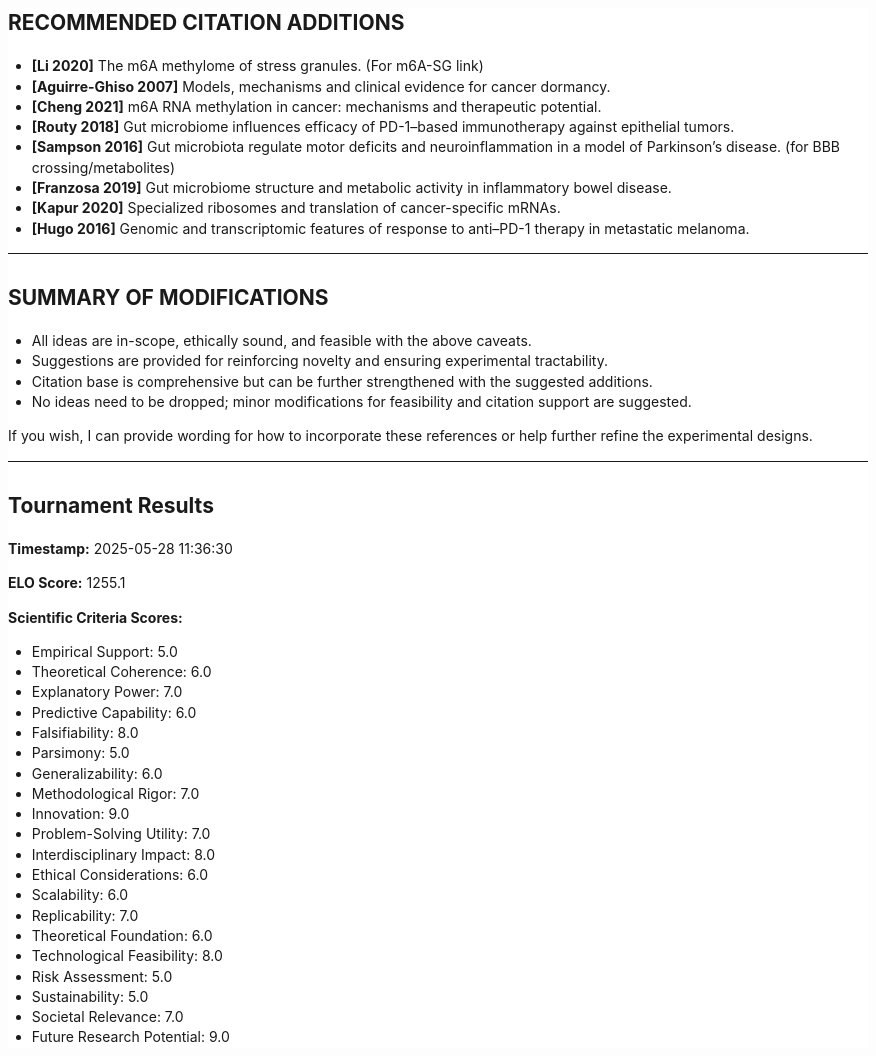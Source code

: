 
## RECOMMENDED CITATION ADDITIONS

- **[Li 2020]** The m6A methylome of stress granules. (For m6A-SG link)
- **[Aguirre-Ghiso 2007]** Models, mechanisms and clinical evidence for cancer dormancy.
- **[Cheng 2021]** m6A RNA methylation in cancer: mechanisms and therapeutic potential.
- **[Routy 2018]** Gut microbiome influences efficacy of PD-1–based immunotherapy against epithelial tumors.
- **[Sampson 2016]** Gut microbiota regulate motor deficits and neuroinflammation in a model of Parkinson’s disease. (for BBB crossing/metabolites)
- **[Franzosa 2019]** Gut microbiome structure and metabolic activity in inflammatory bowel disease.
- **[Kapur 2020]** Specialized ribosomes and translation of cancer-specific mRNAs.
- **[Hugo 2016]** Genomic and transcriptomic features of response to anti–PD-1 therapy in metastatic melanoma.

---

## SUMMARY OF MODIFICATIONS

- All ideas are in-scope, ethically sound, and feasible with the above caveats.
- Suggestions are provided for reinforcing novelty and ensuring experimental tractability.
- Citation base is comprehensive but can be further strengthened with the suggested additions.
- No ideas need to be dropped; minor modifications for feasibility and citation support are suggested.

If you wish, I can provide wording for how to incorporate these references or help further refine the experimental designs.

---

## Tournament Results

**Timestamp:** 2025-05-28 11:36:30

**ELO Score:** 1255.1

**Scientific Criteria Scores:**

- Empirical Support: 5.0
- Theoretical Coherence: 6.0
- Explanatory Power: 7.0
- Predictive Capability: 6.0
- Falsifiability: 8.0
- Parsimony: 5.0
- Generalizability: 6.0
- Methodological Rigor: 7.0
- Innovation: 9.0
- Problem-Solving Utility: 7.0
- Interdisciplinary Impact: 8.0
- Ethical Considerations: 6.0
- Scalability: 6.0
- Replicability: 7.0
- Theoretical Foundation: 6.0
- Technological Feasibility: 8.0
- Risk Assessment: 5.0
- Sustainability: 5.0
- Societal Relevance: 7.0
- Future Research Potential: 9.0
